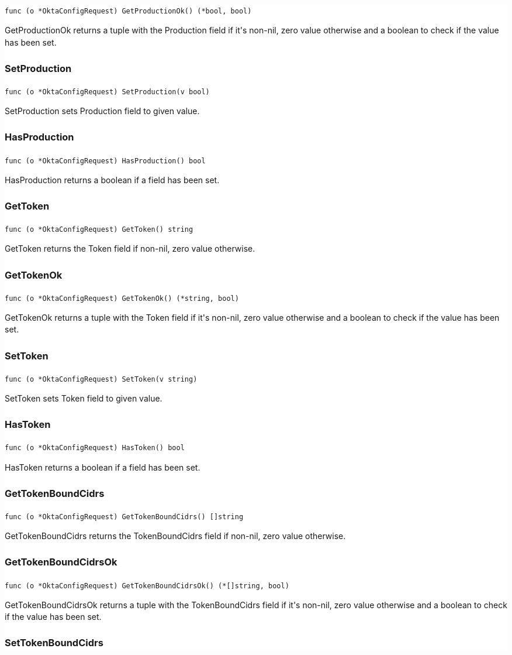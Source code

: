 `func (o *OktaConfigRequest) GetProductionOk() (*bool, bool)`

GetProductionOk returns a tuple with the Production field if it's non-nil, zero value otherwise
and a boolean to check if the value has been set.

### SetProduction

`func (o *OktaConfigRequest) SetProduction(v bool)`

SetProduction sets Production field to given value.

### HasProduction

`func (o *OktaConfigRequest) HasProduction() bool`

HasProduction returns a boolean if a field has been set.

### GetToken

`func (o *OktaConfigRequest) GetToken() string`

GetToken returns the Token field if non-nil, zero value otherwise.

### GetTokenOk

`func (o *OktaConfigRequest) GetTokenOk() (*string, bool)`

GetTokenOk returns a tuple with the Token field if it's non-nil, zero value otherwise
and a boolean to check if the value has been set.

### SetToken

`func (o *OktaConfigRequest) SetToken(v string)`

SetToken sets Token field to given value.

### HasToken

`func (o *OktaConfigRequest) HasToken() bool`

HasToken returns a boolean if a field has been set.

### GetTokenBoundCidrs

`func (o *OktaConfigRequest) GetTokenBoundCidrs() []string`

GetTokenBoundCidrs returns the TokenBoundCidrs field if non-nil, zero value otherwise.

### GetTokenBoundCidrsOk

`func (o *OktaConfigRequest) GetTokenBoundCidrsOk() (*[]string, bool)`

GetTokenBoundCidrsOk returns a tuple with the TokenBoundCidrs field if it's non-nil, zero value otherwise
and a boolean to check if the value has been set.

### SetTokenBoundCidrs
